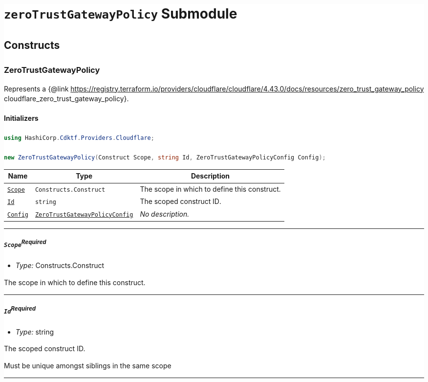 # `zeroTrustGatewayPolicy` Submodule <a name="`zeroTrustGatewayPolicy` Submodule" id="@cdktf/provider-cloudflare.zeroTrustGatewayPolicy"></a>

## Constructs <a name="Constructs" id="Constructs"></a>

### ZeroTrustGatewayPolicy <a name="ZeroTrustGatewayPolicy" id="@cdktf/provider-cloudflare.zeroTrustGatewayPolicy.ZeroTrustGatewayPolicy"></a>

Represents a {@link https://registry.terraform.io/providers/cloudflare/cloudflare/4.43.0/docs/resources/zero_trust_gateway_policy cloudflare_zero_trust_gateway_policy}.

#### Initializers <a name="Initializers" id="@cdktf/provider-cloudflare.zeroTrustGatewayPolicy.ZeroTrustGatewayPolicy.Initializer"></a>

```csharp
using HashiCorp.Cdktf.Providers.Cloudflare;

new ZeroTrustGatewayPolicy(Construct Scope, string Id, ZeroTrustGatewayPolicyConfig Config);
```

| **Name** | **Type** | **Description** |
| --- | --- | --- |
| <code><a href="#@cdktf/provider-cloudflare.zeroTrustGatewayPolicy.ZeroTrustGatewayPolicy.Initializer.parameter.scope">Scope</a></code> | <code>Constructs.Construct</code> | The scope in which to define this construct. |
| <code><a href="#@cdktf/provider-cloudflare.zeroTrustGatewayPolicy.ZeroTrustGatewayPolicy.Initializer.parameter.id">Id</a></code> | <code>string</code> | The scoped construct ID. |
| <code><a href="#@cdktf/provider-cloudflare.zeroTrustGatewayPolicy.ZeroTrustGatewayPolicy.Initializer.parameter.config">Config</a></code> | <code><a href="#@cdktf/provider-cloudflare.zeroTrustGatewayPolicy.ZeroTrustGatewayPolicyConfig">ZeroTrustGatewayPolicyConfig</a></code> | *No description.* |

---

##### `Scope`<sup>Required</sup> <a name="Scope" id="@cdktf/provider-cloudflare.zeroTrustGatewayPolicy.ZeroTrustGatewayPolicy.Initializer.parameter.scope"></a>

- *Type:* Constructs.Construct

The scope in which to define this construct.

---

##### `Id`<sup>Required</sup> <a name="Id" id="@cdktf/provider-cloudflare.zeroTrustGatewayPolicy.ZeroTrustGatewayPolicy.Initializer.parameter.id"></a>

- *Type:* string

The scoped construct ID.

Must be unique amongst siblings in the same scope

---
